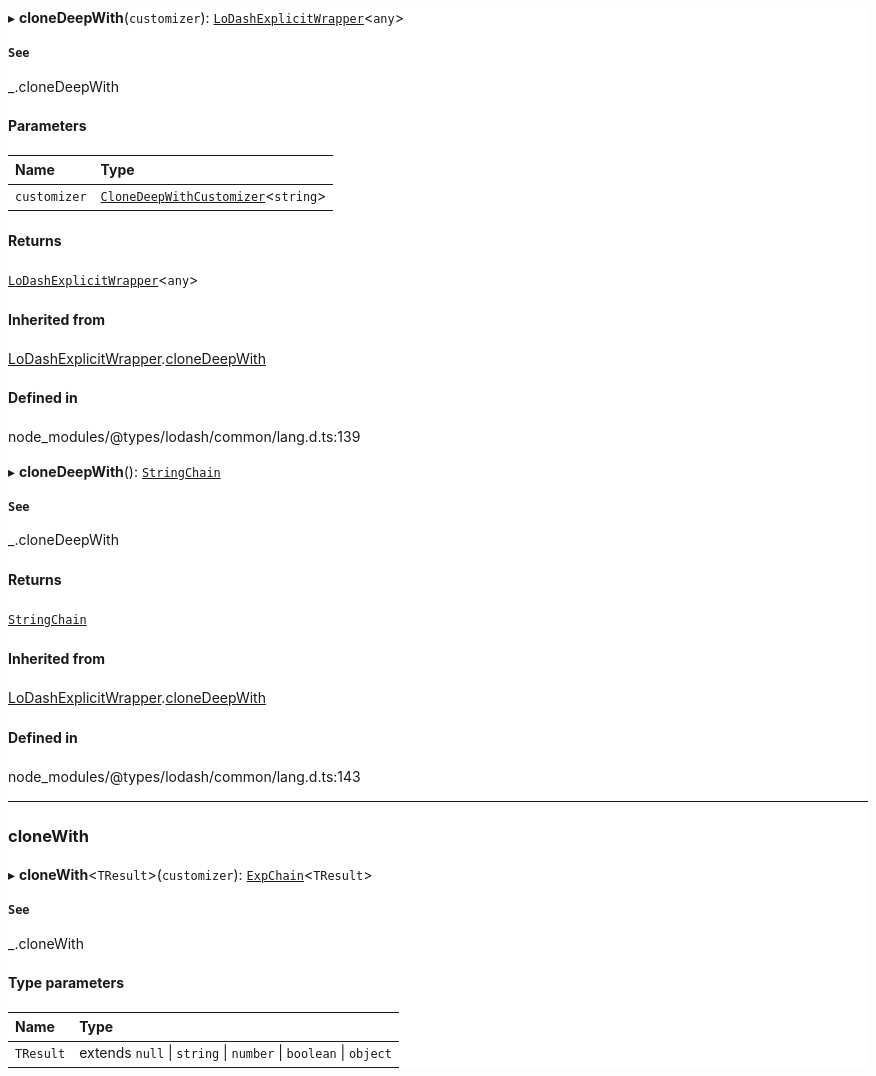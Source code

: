▸ **cloneDeepWith**(`customizer`):
[`LoDashExplicitWrapper`](lodash.LoDashExplicitWrapper.md)<`any`\>

**`See`**

\_.cloneDeepWith

#### Parameters

| Name         | Type                                                                                 |
| :----------- | :----------------------------------------------------------------------------------- |
| `customizer` | [`CloneDeepWithCustomizer`](../modules/lodash.md#clonedeepwithcustomizer)<`string`\> |

#### Returns

[`LoDashExplicitWrapper`](lodash.LoDashExplicitWrapper.md)<`any`\>

#### Inherited from

[LoDashExplicitWrapper](lodash.LoDashExplicitWrapper.md).[cloneDeepWith](lodash.LoDashExplicitWrapper.md#clonedeepwith)

#### Defined in

node_modules/@types/lodash/common/lang.d.ts:139

▸ **cloneDeepWith**(): [`StringChain`](lodash.StringChain.md)

**`See`**

\_.cloneDeepWith

#### Returns

[`StringChain`](lodash.StringChain.md)

#### Inherited from

[LoDashExplicitWrapper](lodash.LoDashExplicitWrapper.md).[cloneDeepWith](lodash.LoDashExplicitWrapper.md#clonedeepwith)

#### Defined in

node_modules/@types/lodash/common/lang.d.ts:143

---

### cloneWith

▸ **cloneWith**<`TResult`\>(`customizer`): [`ExpChain`](../modules/lodash.md#expchain)<`TResult`\>

**`See`**

\_.cloneWith

#### Type parameters

| Name      | Type                                                            |
| :-------- | :-------------------------------------------------------------- |
| `TResult` | extends `null` \| `string` \| `number` \| `boolean` \| `object` |
